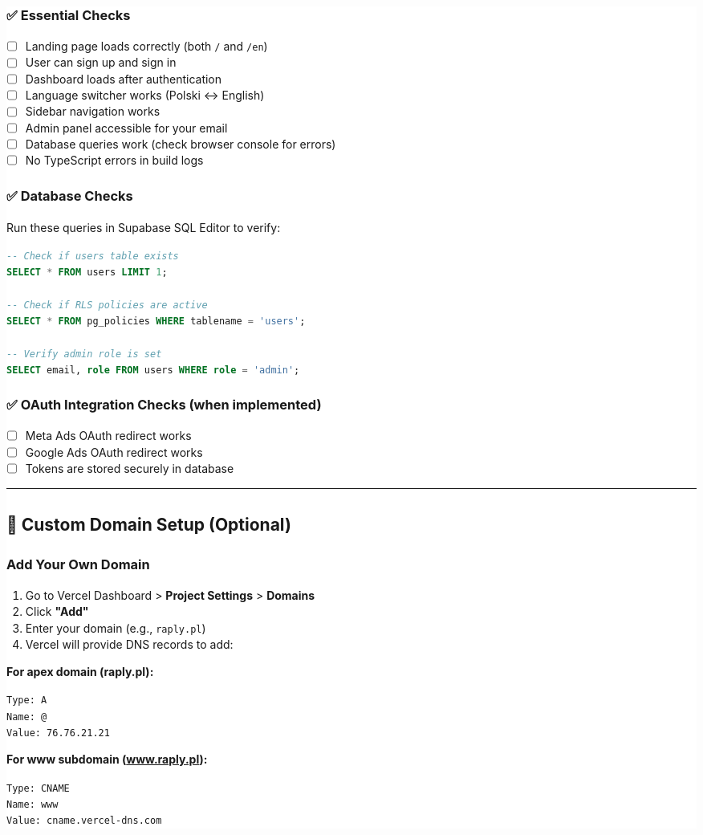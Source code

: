 ### ✅ Essential Checks

- [ ] Landing page loads correctly (both `/` and `/en`)
- [ ] User can sign up and sign in
- [ ] Dashboard loads after authentication
- [ ] Language switcher works (Polski ↔ English)
- [ ] Sidebar navigation works
- [ ] Admin panel accessible for your email
- [ ] Database queries work (check browser console for errors)
- [ ] No TypeScript errors in build logs

### ✅ Database Checks

Run these queries in Supabase SQL Editor to verify:

```sql
-- Check if users table exists
SELECT * FROM users LIMIT 1;

-- Check if RLS policies are active
SELECT * FROM pg_policies WHERE tablename = 'users';

-- Verify admin role is set
SELECT email, role FROM users WHERE role = 'admin';
```

### ✅ OAuth Integration Checks (when implemented)

- [ ] Meta Ads OAuth redirect works
- [ ] Google Ads OAuth redirect works
- [ ] Tokens are stored securely in database

---

## 🔧 Custom Domain Setup (Optional)

### Add Your Own Domain

1. Go to Vercel Dashboard > **Project Settings** > **Domains**
2. Click **"Add"**
3. Enter your domain (e.g., `raply.pl`)
4. Vercel will provide DNS records to add:

**For apex domain (raply.pl):**
```
Type: A
Name: @
Value: 76.76.21.21
```

**For www subdomain (www.raply.pl):**
```
Type: CNAME
Name: www
Value: cname.vercel-dns.com
```
